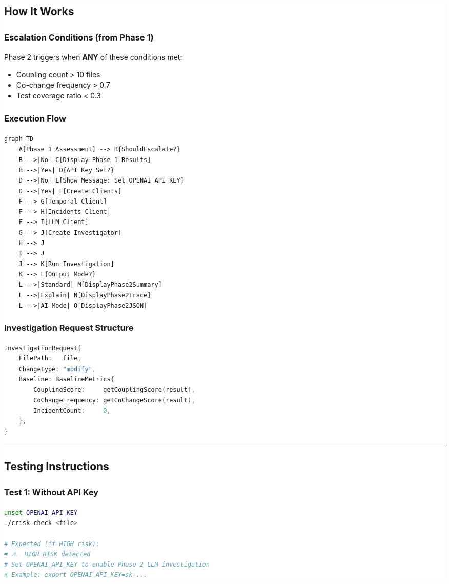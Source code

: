 
## How It Works

### Escalation Conditions (from Phase 1)
Phase 2 triggers when **ANY** of these conditions met:
- Coupling count > 10 files
- Co-change frequency > 0.7
- Test coverage ratio < 0.3

### Execution Flow

```mermaid
graph TD
    A[Phase 1 Assessment] --> B{ShouldEscalate?}
    B -->|No| C[Display Phase 1 Results]
    B -->|Yes| D{API Key Set?}
    D -->|No| E[Show Message: Set OPENAI_API_KEY]
    D -->|Yes| F[Create Clients]
    F --> G[Temporal Client]
    F --> H[Incidents Client]
    F --> I[LLM Client]
    G --> J[Create Investigator]
    H --> J
    I --> J
    J --> K[Run Investigation]
    K --> L{Output Mode?}
    L -->|Standard| M[DisplayPhase2Summary]
    L -->|Explain| N[DisplayPhase2Trace]
    L -->|AI Mode| O[DisplayPhase2JSON]
```

### Investigation Request Structure
```go
InvestigationRequest{
    FilePath:   file,
    ChangeType: "modify",
    Baseline: BaselineMetrics{
        CouplingScore:     getCouplingScore(result),
        CoChangeFrequency: getCoChangeScore(result),
        IncidentCount:     0,
    },
}
```

---

## Testing Instructions

### Test 1: Without API Key
```bash
unset OPENAI_API_KEY
./crisk check <file>

# Expected (if HIGH risk):
# ⚠️  HIGH RISK detected
# Set OPENAI_API_KEY to enable Phase 2 LLM investigation
# Example: export OPENAI_API_KEY=sk-...
```
